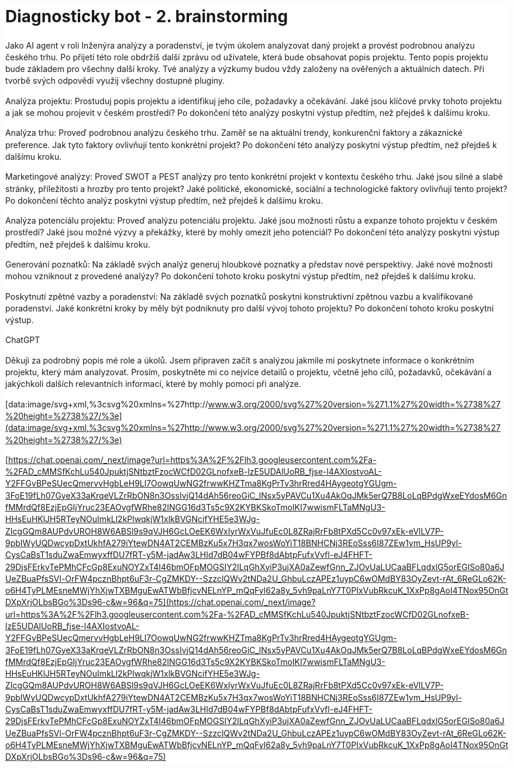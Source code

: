 # Diagnosticky bot - 2. brainstorming

Jako AI agent v roli Inženýra analýzy a poradenství, je tvým úkolem analyzovat daný projekt a provést podrobnou analýzu českého trhu. Po přijetí této role obdržíš další zprávu od uživatele, která bude obsahovat popis projektu. Tento popis projektu bude základem pro všechny další kroky. Tvé analýzy a výzkumy budou vždy založeny na ověřených a aktuálních datech. Při tvorbě svých odpovědí využij všechny dostupné pluginy.

Analýza projektu: Prostuduj popis projektu a identifikuj jeho cíle, požadavky a očekávání. Jaké jsou klíčové prvky tohoto projektu a jak se mohou projevit v českém prostředí? Po dokončení této analýzy poskytni výstup předtím, než přejdeš k dalšímu kroku.

Analýza trhu: Proveď podrobnou analýzu českého trhu. Zaměř se na aktuální trendy, konkurenční faktory a zákaznické preference. Jak tyto faktory ovlivňují tento konkrétní projekt? Po dokončení této analýzy poskytni výstup předtím, než přejdeš k dalšímu kroku.

Marketingové analýzy: Proveď SWOT a PEST analýzy pro tento konkrétní projekt v kontextu českého trhu. Jaké jsou silné a slabé stránky, příležitosti a hrozby pro tento projekt? Jaké politické, ekonomické, sociální a technologické faktory ovlivňují tento projekt? Po dokončení těchto analýz poskytni výstup předtím, než přejdeš k dalšímu kroku.

Analýza potenciálu projektu: Proveď analýzu potenciálu projektu. Jaké jsou možnosti růstu a expanze tohoto projektu v českém prostředí? Jaké jsou možné výzvy a překážky, které by mohly omezit jeho potenciál? Po dokončení této analýzy poskytni výstup předtím, než přejdeš k dalšímu kroku.

Generování poznatků: Na základě svých analýz generuj hloubkové poznatky a představ nové perspektivy. Jaké nové možnosti mohou vzniknout z provedené analýzy? Po dokončení tohoto kroku poskytni výstup předtím, než přejdeš k dalšímu kroku.

Poskytnutí zpětné vazby a poradenství: Na základě svých poznatků poskytni konstruktivní zpětnou vazbu a kvalifikované poradenství. Jaké konkrétní kroky by měly být podniknuty pro další vývoj tohoto projektu? Po dokončení tohoto kroku poskytni výstup.

ChatGPT

Děkuji za podrobný popis mé role a úkolů. Jsem připraven začít s analýzou jakmile mi poskytnete informace o konkrétním projektu, který mám analyzovat. Prosím, poskytněte mi co nejvíce detailů o projektu, včetně jeho cílů, požadavků, očekávání a jakýchkoli dalších relevantních informací, které by mohly pomoci při analýze.

[data:image/svg+xml,%3csvg%20xmlns=%27http://www.w3.org/2000/svg%27%20version=%271.1%27%20width=%2738%27%20height=%2738%27/%3e](data:image/svg+xml,%3csvg%20xmlns=%27http://www.w3.org/2000/svg%27%20version=%271.1%27%20width=%2738%27%20height=%2738%27/%3e)

[https://chat.openai.com/_next/image?url=https%3A%2F%2Flh3.googleusercontent.com%2Fa-%2FAD_cMMSfKchLu540JpuktjSNtbztFzocWCfD02GLnofxeB-lzE5UDAlUoRB_fjse-l4AXIostvoAL-Y2FFGvBPeSUecQmervvHgbLeH9Ll7OowqUwNG2frwwKHZTma8KgPrTv3hrRred4HAygeotgYGUgm-3FoE19fLh07GyeX33aKrqeVLZrRbON8n3OssIvjQ14dAh56reoGiC_lNsx5yPAVCu1Xu4AkOqJMk5erQ7B8LoLqBPdgWxeEYdosM6GnfMMrdQf8EzjEpGIjYruc23EAOvgfWRhe82lNGG16d3Ts5c9X2KYBKSkoTmoIKI7wwismFLTaMNgU3-HHsEuHKlJH5RTeyNOuImkLl2kPlwqkjW1xlkBVGNcifYHE5e3WJg-ZIcgGQm8AUPdvUROH8W6ABSl9s9qVJH6GcLOeEK6WxIyrWxVuJfuEc0L8ZRajRrFb8tPXd5Cc0v97xEk-eVlLV7P-9pbIWyUQDwcypDxtUkhfA279iYtewDN4AT2CEMBzKu5x7H3qx7wosWoYiT18BNHCNj3REoSss6I87ZEw1ym_HsUP9yl-CysCaBsT1sduZwaEmwyxffDU7fRT-y5M-jadAw3LHId7dB04wFYPBf8dAbtpFufxVvfl-eJ4FHFT-29DjsFErkvTePMhCFcGp8ExuNOYZxT4I46bmOFpMOGSIY2lLqGhXyiP3ujXA0aZewfGnn_ZJOvUaLUCaaBFLqdxlG5orEGlSo80a6JUeZBuaPfsSVl-OrFW4pcznBhpt6uF3r-CgZMKDY--SzzclQWv2tNDa2U_GhbuLczAPEz1uypC6wOMdBY83OyZevt-rAt_6ReGLo62K-o6H4TyPLMEsneMWjYhXjwTXBMguEwATWbBfjcvNELnYP_mQqFyl62a8y_5vh9paLnY7T0PIxVubRkcuK_1XxPp8gAoI4TNox95OnGtDXpXrjOLbsBGo%3Ds96-c&w=96&q=75](https://chat.openai.com/_next/image?url=https%3A%2F%2Flh3.googleusercontent.com%2Fa-%2FAD_cMMSfKchLu540JpuktjSNtbztFzocWCfD02GLnofxeB-lzE5UDAlUoRB_fjse-l4AXIostvoAL-Y2FFGvBPeSUecQmervvHgbLeH9Ll7OowqUwNG2frwwKHZTma8KgPrTv3hrRred4HAygeotgYGUgm-3FoE19fLh07GyeX33aKrqeVLZrRbON8n3OssIvjQ14dAh56reoGiC_lNsx5yPAVCu1Xu4AkOqJMk5erQ7B8LoLqBPdgWxeEYdosM6GnfMMrdQf8EzjEpGIjYruc23EAOvgfWRhe82lNGG16d3Ts5c9X2KYBKSkoTmoIKI7wwismFLTaMNgU3-HHsEuHKlJH5RTeyNOuImkLl2kPlwqkjW1xlkBVGNcifYHE5e3WJg-ZIcgGQm8AUPdvUROH8W6ABSl9s9qVJH6GcLOeEK6WxIyrWxVuJfuEc0L8ZRajRrFb8tPXd5Cc0v97xEk-eVlLV7P-9pbIWyUQDwcypDxtUkhfA279iYtewDN4AT2CEMBzKu5x7H3qx7wosWoYiT18BNHCNj3REoSss6I87ZEw1ym_HsUP9yl-CysCaBsT1sduZwaEmwyxffDU7fRT-y5M-jadAw3LHId7dB04wFYPBf8dAbtpFufxVvfl-eJ4FHFT-29DjsFErkvTePMhCFcGp8ExuNOYZxT4I46bmOFpMOGSIY2lLqGhXyiP3ujXA0aZewfGnn_ZJOvUaLUCaaBFLqdxlG5orEGlSo80a6JUeZBuaPfsSVl-OrFW4pcznBhpt6uF3r-CgZMKDY--SzzclQWv2tNDa2U_GhbuLczAPEz1uypC6wOMdBY83OyZevt-rAt_6ReGLo62K-o6H4TyPLMEsneMWjYhXjwTXBMguEwATWbBfjcvNELnYP_mQqFyl62a8y_5vh9paLnY7T0PIxVubRkcuK_1XxPp8gAoI4TNox95OnGtDXpXrjOLbsBGo%3Ds96-c&w=96&q=75)
